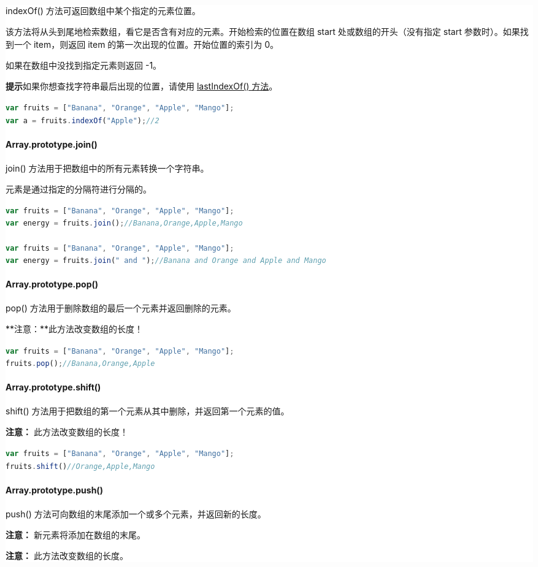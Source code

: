 indexOf() 方法可返回数组中某个指定的元素位置。

该方法将从头到尾地检索数组，看它是否含有对应的元素。开始检索的位置在数组 start 处或数组的开头（没有指定 start 参数时）。如果找到一个 item，则返回 item 的第一次出现的位置。开始位置的索引为 0。

如果在数组中没找到指定元素则返回 -1。

**提示**如果你想查找字符串最后出现的位置，请使用 [lastIndexOf() 方法](https://www.runoob.com/jsref/jsref-lastindexof-array.html)。

```js
var fruits = ["Banana", "Orange", "Apple", "Mango"];
var a = fruits.indexOf("Apple");//2
```



#### Array.prototype.join()

join() 方法用于把数组中的所有元素转换一个字符串。

元素是通过指定的分隔符进行分隔的。

```js
var fruits = ["Banana", "Orange", "Apple", "Mango"];
var energy = fruits.join();//Banana,Orange,Apple,Mango

var fruits = ["Banana", "Orange", "Apple", "Mango"];
var energy = fruits.join(" and ");//Banana and Orange and Apple and Mango
```



#### Array.prototype.pop()

pop() 方法用于删除数组的最后一个元素并返回删除的元素。

**注意：**此方法改变数组的长度！

```js
var fruits = ["Banana", "Orange", "Apple", "Mango"];
fruits.pop();//Banana,Orange,Apple
```

#### Array.prototype.shift()

shift() 方法用于把数组的第一个元素从其中删除，并返回第一个元素的值。

**注意：** 此方法改变数组的长度！

```js
var fruits = ["Banana", "Orange", "Apple", "Mango"];
fruits.shift()//Orange,Apple,Mango
```

#### Array.prototype.push()

push() 方法可向数组的末尾添加一个或多个元素，并返回新的长度。

**注意：** 新元素将添加在数组的末尾。

**注意：** 此方法改变数组的长度。
